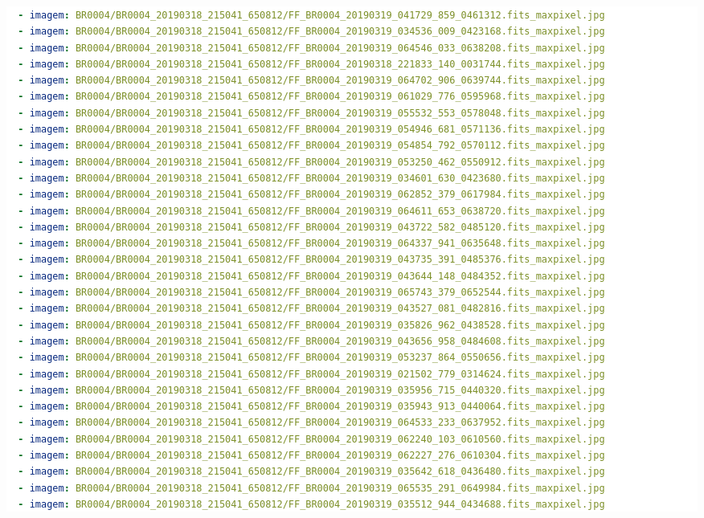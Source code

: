 ```yaml
  - imagem: BR0004/BR0004_20190318_215041_650812/FF_BR0004_20190319_041729_859_0461312.fits_maxpixel.jpg
  - imagem: BR0004/BR0004_20190318_215041_650812/FF_BR0004_20190319_034536_009_0423168.fits_maxpixel.jpg
  - imagem: BR0004/BR0004_20190318_215041_650812/FF_BR0004_20190319_064546_033_0638208.fits_maxpixel.jpg
  - imagem: BR0004/BR0004_20190318_215041_650812/FF_BR0004_20190318_221833_140_0031744.fits_maxpixel.jpg
  - imagem: BR0004/BR0004_20190318_215041_650812/FF_BR0004_20190319_064702_906_0639744.fits_maxpixel.jpg
  - imagem: BR0004/BR0004_20190318_215041_650812/FF_BR0004_20190319_061029_776_0595968.fits_maxpixel.jpg
  - imagem: BR0004/BR0004_20190318_215041_650812/FF_BR0004_20190319_055532_553_0578048.fits_maxpixel.jpg
  - imagem: BR0004/BR0004_20190318_215041_650812/FF_BR0004_20190319_054946_681_0571136.fits_maxpixel.jpg
  - imagem: BR0004/BR0004_20190318_215041_650812/FF_BR0004_20190319_054854_792_0570112.fits_maxpixel.jpg
  - imagem: BR0004/BR0004_20190318_215041_650812/FF_BR0004_20190319_053250_462_0550912.fits_maxpixel.jpg
  - imagem: BR0004/BR0004_20190318_215041_650812/FF_BR0004_20190319_034601_630_0423680.fits_maxpixel.jpg
  - imagem: BR0004/BR0004_20190318_215041_650812/FF_BR0004_20190319_062852_379_0617984.fits_maxpixel.jpg
  - imagem: BR0004/BR0004_20190318_215041_650812/FF_BR0004_20190319_064611_653_0638720.fits_maxpixel.jpg
  - imagem: BR0004/BR0004_20190318_215041_650812/FF_BR0004_20190319_043722_582_0485120.fits_maxpixel.jpg
  - imagem: BR0004/BR0004_20190318_215041_650812/FF_BR0004_20190319_064337_941_0635648.fits_maxpixel.jpg
  - imagem: BR0004/BR0004_20190318_215041_650812/FF_BR0004_20190319_043735_391_0485376.fits_maxpixel.jpg
  - imagem: BR0004/BR0004_20190318_215041_650812/FF_BR0004_20190319_043644_148_0484352.fits_maxpixel.jpg
  - imagem: BR0004/BR0004_20190318_215041_650812/FF_BR0004_20190319_065743_379_0652544.fits_maxpixel.jpg
  - imagem: BR0004/BR0004_20190318_215041_650812/FF_BR0004_20190319_043527_081_0482816.fits_maxpixel.jpg
  - imagem: BR0004/BR0004_20190318_215041_650812/FF_BR0004_20190319_035826_962_0438528.fits_maxpixel.jpg
  - imagem: BR0004/BR0004_20190318_215041_650812/FF_BR0004_20190319_043656_958_0484608.fits_maxpixel.jpg
  - imagem: BR0004/BR0004_20190318_215041_650812/FF_BR0004_20190319_053237_864_0550656.fits_maxpixel.jpg
  - imagem: BR0004/BR0004_20190318_215041_650812/FF_BR0004_20190319_021502_779_0314624.fits_maxpixel.jpg
  - imagem: BR0004/BR0004_20190318_215041_650812/FF_BR0004_20190319_035956_715_0440320.fits_maxpixel.jpg
  - imagem: BR0004/BR0004_20190318_215041_650812/FF_BR0004_20190319_035943_913_0440064.fits_maxpixel.jpg
  - imagem: BR0004/BR0004_20190318_215041_650812/FF_BR0004_20190319_064533_233_0637952.fits_maxpixel.jpg
  - imagem: BR0004/BR0004_20190318_215041_650812/FF_BR0004_20190319_062240_103_0610560.fits_maxpixel.jpg
  - imagem: BR0004/BR0004_20190318_215041_650812/FF_BR0004_20190319_062227_276_0610304.fits_maxpixel.jpg
  - imagem: BR0004/BR0004_20190318_215041_650812/FF_BR0004_20190319_035642_618_0436480.fits_maxpixel.jpg
  - imagem: BR0004/BR0004_20190318_215041_650812/FF_BR0004_20190319_065535_291_0649984.fits_maxpixel.jpg
  - imagem: BR0004/BR0004_20190318_215041_650812/FF_BR0004_20190319_035512_944_0434688.fits_maxpixel.jpg
```